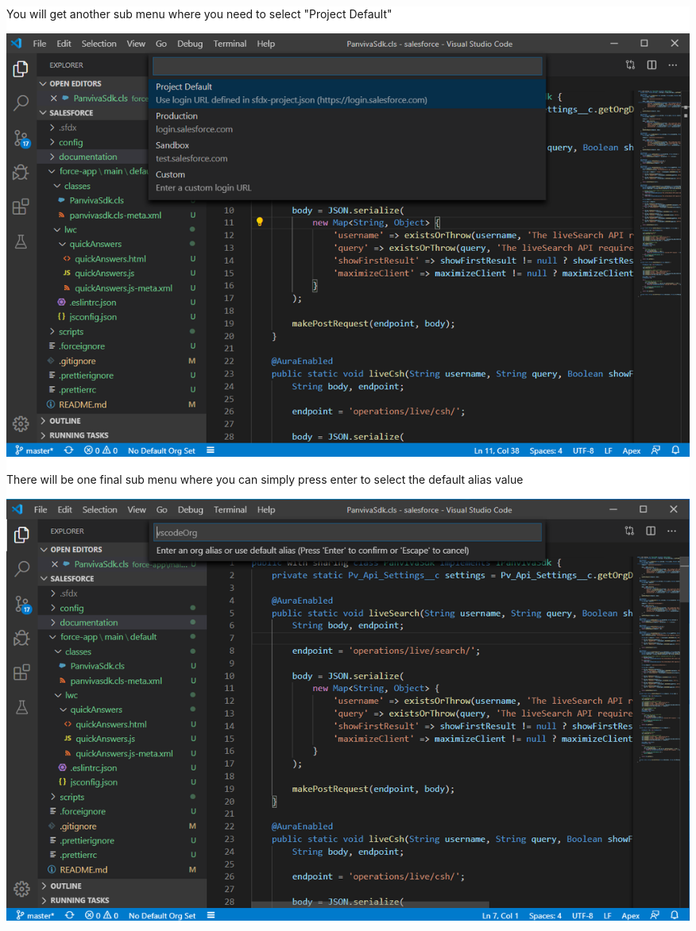 You will get another sub menu where you need to select "Project Default"

![Project Default](documentation/images/3-choose-project-default.png)

There will be one final sub menu where you can simply press enter to select the default alias value

![Default value](documentation/images/4-use-default-alias.png)
